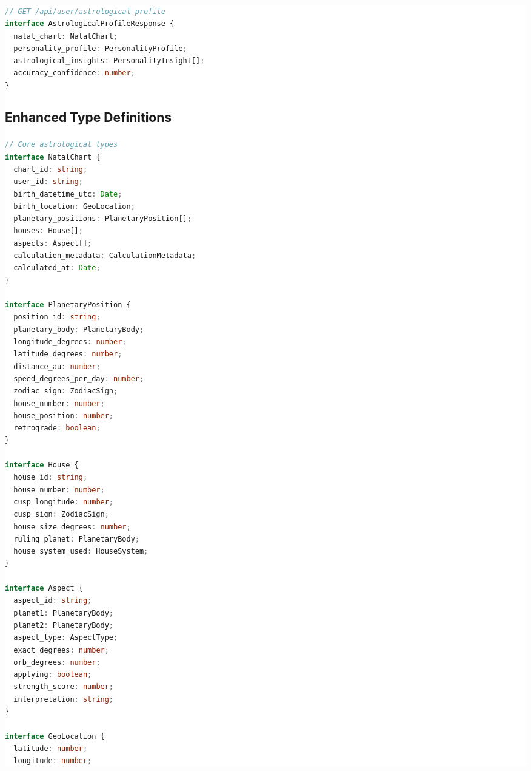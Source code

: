 ```typescript
// GET /api/user/astrological-profile
interface AstrologicalProfileResponse {
  natal_chart: NatalChart;
  personality_profile: PersonalityProfile;
  astrological_insights: PersonalityInsight[];
  accuracy_confidence: number;
}
```

## Enhanced Type Definitions

```typescript
// Core astrological types
interface NatalChart {
  chart_id: string;
  user_id: string;
  birth_datetime_utc: Date;
  birth_location: GeoLocation;
  planetary_positions: PlanetaryPosition[];
  houses: House[];
  aspects: Aspect[];
  calculation_metadata: CalculationMetadata;
  calculated_at: Date;
}

interface PlanetaryPosition {
  position_id: string;
  planetary_body: PlanetaryBody;
  longitude_degrees: number;
  latitude_degrees: number;
  distance_au: number;
  speed_degrees_per_day: number;
  zodiac_sign: ZodiacSign;
  house_number: number;
  house_position: number;
  retrograde: boolean;
}

interface House {
  house_id: string;
  house_number: number;
  cusp_longitude: number;
  cusp_sign: ZodiacSign;
  house_size_degrees: number;
  ruling_planet: PlanetaryBody;
  house_system_used: HouseSystem;
}

interface Aspect {
  aspect_id: string;
  planet1: PlanetaryBody;
  planet2: PlanetaryBody;
  aspect_type: AspectType;
  exact_degrees: number;
  orb_degrees: number;
  applying: boolean;
  strength_score: number;
  interpretation: string;
}

interface GeoLocation {
  latitude: number;
  longitude: number;
```